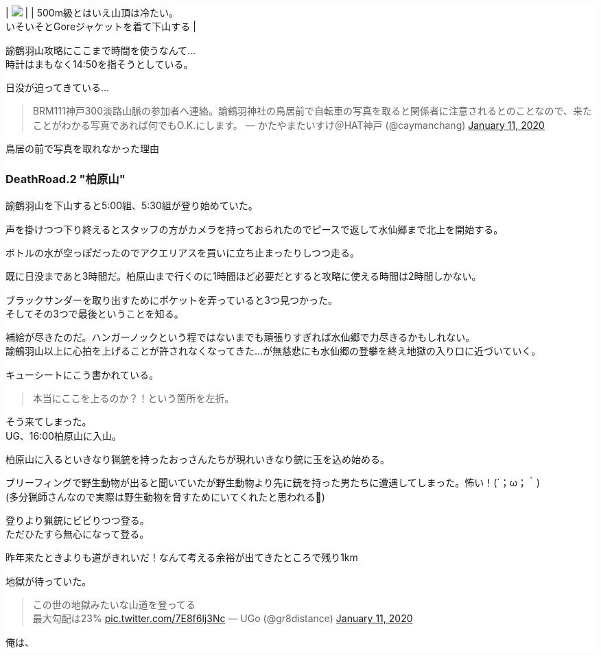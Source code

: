 
| [![](https://1.bp.blogspot.com/-62QPaCpopB4/Xh6KjBhG93I/AAAAAAAAAnE/YG4utGqXPNYBbsNa9Fmyl1I9uJ5x6YLeACPcBGAYYCw/s320/IMG_20200111_144714.jpg)](https://1.bp.blogspot.com/-62QPaCpopB4/Xh6KjBhG93I/AAAAAAAAAnE/YG4utGqXPNYBbsNa9Fmyl1I9uJ5x6YLeACPcBGAYYCw/s1600/IMG_20200111_144714.jpg) |
| 500m級とはいえ山頂は冷たい。  
いそいそとGoreジャケットを着て下山する |

諭鶴羽山攻略にここまで時間を使うなんて...  
時計はまもなく14:50を指そうとしている。  
  
日没が迫ってきている...  

> BRM111神戸300淡路山脈の参加者へ連絡。諭鶴羽神社の鳥居前で自転車の写真を取ると関係者に注意されるとのことなので、来たことがわかる写真であれば何でもO.K.にします。
> — かたやまたいすけ＠HAT神戸 (@caymanchang) [January 11, 2020](https://twitter.com/caymanchang/status/1215890891639947264?ref_src=twsrc%5Etfw)

<script async="" charset="utf-8" src="https://platform.twitter.com/widgets.js"></script>鳥居の前で写真を取れなかった理由   

### DeathRoad.2 "柏原山"
諭鶴羽山を下山すると5:00組、5:30組が登り始めていた。  
  
声を掛けつつ下り終えるとスタッフの方がカメラを持っておられたのでピースで返して水仙郷まで北上を開始する。  
  
ボトルの水が空っぽだったのでアクエリアスを買いに立ち止まったりしつつ走る。  
  
既に日没まであと3時間だ。柏原山まで行くのに1時間ほど必要だとすると攻略に使える時間は2時間しかない。  
  
ブラックサンダーを取り出すためにポケットを弄っていると3つ見つかった。  
そしてその3つで最後ということを知る。  
  
補給が尽きたのだ。ハンガーノックという程ではないまでも頑張りすぎれば水仙郷で力尽きるかもしれない。  
諭鶴羽山以上に心拍を上げることが許されなくなってきた...が無慈悲にも水仙郷の登攀を終え地獄の入り口に近づいていく。  
  
キューシートにこう書かれている。  

> 本当にここを上るのか？！という箇所を左折。

そう来てしまった。  
UG、16:00柏原山に入山。  
  
  
柏原山に入るといきなり猟銃を持ったおっさんたちが現れいきなり銃に玉を込め始める。  
  
ブリーフィングで野生動物が出ると聞いていたが野生動物より先に銃を持った男たちに遭遇してしまった。怖い！(´；ω；｀)  
(多分猟師さんなので実際は野生動物を脅すためにいてくれたと思われる🙏)  
  
登りより猟銃にビビりつつ登る。  
ただひたすら無心になって登る。  
  
昨年来たときよりも道がきれいだ！なんて考える余裕が出てきたところで残り1km  
  
地獄が待っていた。  

> この世の地獄みたいな山道を登ってる  
> 最大勾配は23% [pic.twitter.com/7E8f6lj3Nc](https://t.co/7E8f6lj3Nc)
> — UGo (@gr8distance) [January 11, 2020](https://twitter.com/gr8distance/status/1215896560388567041?ref_src=twsrc%5Etfw)

<script async="" charset="utf-8" src="https://platform.twitter.com/widgets.js"></script>俺は、  
  